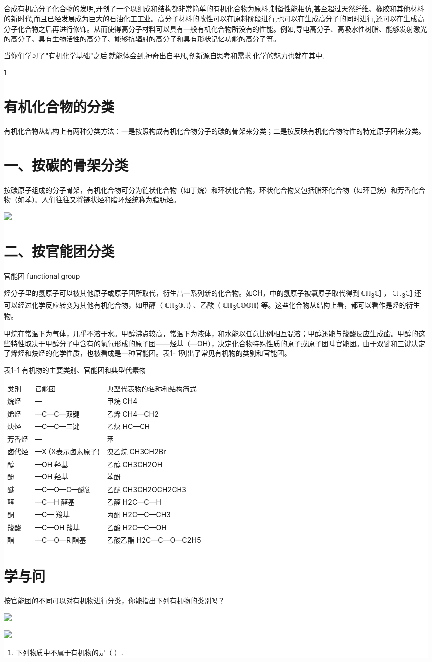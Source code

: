 合成有机高分子化合物的发明,开创了一个以组成和结构都非常简单的有机化合物为原料,制备性能相仿,甚至超过天然纤维、橡胶和其他材料的新时代,而且已经发展成为巨大的石油化工工业。高分子材料的改性可以在原料阶段进行,也可以在生成高分子的同时进行,还可以在生成高分子化合物之后再进行修饰。从而使得高分子材料可以具有一般有机化合物所没有的性能。例如,导电高分子、高吸水性树脂、能够发射激光的高分子、具有生物活性的高分子、能够抗辐射的高分子和具有形状记忆功能的高分子等。

当你们学习了"有机化学基础"之后,就能体会到,神奇出自平凡,创新源自思考和需求,化学的魅力也就在其中。

1

# 有机化合物的分类

有机化合物从结构上有两种分类方法：一是按照构成有机化合物分子的碳的骨架来分类；二是按反映有机化合物特性的特定原子团来分类。

# 一、按碳的骨架分类

按碳原子组成的分子骨架，有机化合物可分为链状化合物（如丁烷）和环状化合物，环状化合物又包括脂环化合物（如环己烷）和芳香化合物（如苯）。人们往往又将链状烃和脂环烃统称为脂肪烃。

![](https://cdn-mineru.openxlab.org.cn/extract/26bf0016-db18-4f13-946a-d886faff6225/b25c390139229310dee39fd9a738771ab04cbc9ce2ece776ce7cfd353f483956.jpg)

# 二、按官能团分类

官能团 functional group

烃分子里的氢原子可以被其他原子或原子团所取代，衍生出一系列新的化合物。如CH，中的氢原子被氯原子取代得到 $\mathbb{C}\mathbb{H}_{3}\mathbb{C}]$  ，  $\mathbb{C}\mathbb{H}_{3}\mathbb{C}]$  还可以经过化学反应转变为其他有机化合物，如甲醇（  $\mathbb{C}\mathbb{H}_{3}\mathbb{O}\mathbb{H})$  、乙酸（  $\mathbb{C}\mathbb{H}_{3}\mathbb{C}\mathbb{O}\mathbb{O}\mathbb{H})$  等。这些化合物从结构上看，都可以看作是烃的衍生物。

甲烷在常温下为气体，几乎不溶于水。甲醇沸点较高，常温下为液体，和水能以任意比例相互混溶；甲醇还能与羧酸反应生成酯。甲醇的这些特性取决于甲醇分子中含有的氢氧形成的原子团——烃基（—OH），决定化合物特殊性质的原子或原子团叫官能团。由于双键和三键决定了烯烃和炔烃的化学性质，也被看成是一种官能团。表1- 1列出了常见有机物的类别和官能团。

表1-1 有机物的主要类别、官能团和典型代素物  

<table><tr><td>类别</td><td>官能团</td><td>典型代表物的名称和结构简式</td></tr><tr><td>烷烃</td><td>—</td><td>甲烷 CH4</td></tr><tr><td>烯烃</td><td>—C—C—双键</td><td>乙烯 CH4—CH2</td></tr><tr><td>炔烃</td><td>—C—C—三键</td><td>乙炔 HC—CH</td></tr><tr><td>芳香烃</td><td>—</td><td>苯</td></tr><tr><td>卤代烃</td><td>—X (X表示卤素原子)</td><td>溴乙烷 CH3CH2Br</td></tr><tr><td>醇</td><td>—OH 羟基</td><td>乙醇 CH3CH2OH</td></tr><tr><td>酚</td><td>—OH 羟基</td><td>苯酚</td></tr><tr><td>醚</td><td>—C—O—C—醚键</td><td>乙醚 CH3CH2OCH2CH3</td></tr><tr><td>醛</td><td>—C—H 醛基</td><td>乙醛 H2C—C—H</td></tr><tr><td>酮</td><td>—C— 羧基</td><td>丙酮 H2C—C—CH3</td></tr><tr><td>羧酸</td><td>—C—OH 羧基</td><td>乙酸 H2C—C—OH</td></tr><tr><td>酯</td><td>—C—O—R 酯基</td><td>乙酸乙酯 H2C—C—O—C2H5</td></tr></table>

# 学与问

按官能团的不同可以对有机物进行分类，你能指出下列有机物的类别吗？

![](https://cdn-mineru.openxlab.org.cn/extract/26bf0016-db18-4f13-946a-d886faff6225/53650410ed41890de9760b280142f86a9dbe7fba2a787563c63dc6480394efab.jpg)

![](https://cdn-mineru.openxlab.org.cn/extract/26bf0016-db18-4f13-946a-d886faff6225/d036049105d3bff69150a322cb3567f3724b51e95c975514a812e8d4c38de31b.jpg)

1. 下列物质中不属于有机物的是（ ）.
